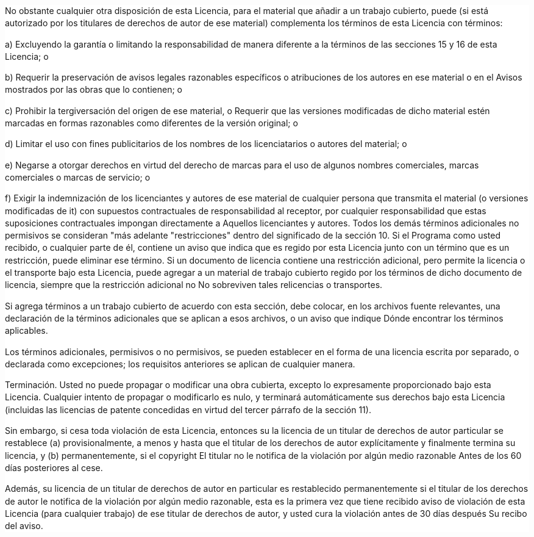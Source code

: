 No obstante cualquier otra disposición de esta Licencia, para el material que añadir a un trabajo cubierto, puede (si está autorizado por los titulares de derechos de autor de ese material) complementa los términos de esta Licencia con términos:

a) Excluyendo la garantía o limitando la responsabilidad de manera diferente a la
términos de las secciones 15 y 16 de esta Licencia; o

b) Requerir la preservación de avisos legales razonables específicos o
atribuciones de los autores en ese material o en el
Avisos mostrados por las obras que lo contienen; o

c) Prohibir la tergiversación del origen de ese material, o
Requerir que las versiones modificadas de dicho material estén marcadas en
formas razonables como diferentes de la versión original; o

d) Limitar el uso con fines publicitarios de los nombres de los licenciatarios o
autores del material; o

e) Negarse a otorgar derechos en virtud del derecho de marcas para el uso de algunos
nombres comerciales, marcas comerciales o marcas de servicio; o

f) Exigir la indemnización de los licenciantes y autores de ese
material de cualquier persona que transmita el material (o versiones modificadas de
it) con supuestos contractuales de responsabilidad al receptor, por
cualquier responsabilidad que estas suposiciones contractuales impongan directamente a
Aquellos licenciantes y autores.
Todos los demás términos adicionales no permisivos se consideran "más adelante "restricciones" dentro del significado de la sección 10. Si el Programa como usted recibido, o cualquier parte de él, contiene un aviso que indica que es regido por esta Licencia junto con un término que es un restricción, puede eliminar ese término. Si un documento de licencia contiene una restricción adicional, pero permite la licencia o el transporte bajo esta Licencia, puede agregar a un material de trabajo cubierto regido por los términos de dicho documento de licencia, siempre que la restricción adicional no No sobreviven tales relicencias o transportes.

Si agrega términos a un trabajo cubierto de acuerdo con esta sección, debe colocar, en los archivos fuente relevantes, una declaración de la términos adicionales que se aplican a esos archivos, o un aviso que indique Dónde encontrar los términos aplicables.

Los términos adicionales, permisivos o no permisivos, se pueden establecer en el forma de una licencia escrita por separado, o declarada como excepciones; los requisitos anteriores se aplican de cualquier manera.

Terminación.
Usted no puede propagar o modificar una obra cubierta, excepto lo expresamente proporcionado bajo esta Licencia. Cualquier intento de propagar o modificarlo es nulo, y terminará automáticamente sus derechos bajo esta Licencia (incluidas las licencias de patente concedidas en virtud del tercer párrafo de la sección 11).

Sin embargo, si cesa toda violación de esta Licencia, entonces su la licencia de un titular de derechos de autor particular se restablece (a) provisionalmente, a menos y hasta que el titular de los derechos de autor explícitamente y finalmente termina su licencia, y (b) permanentemente, si el copyright El titular no le notifica de la violación por algún medio razonable Antes de los 60 días posteriores al cese.

Además, su licencia de un titular de derechos de autor en particular es restablecido permanentemente si el titular de los derechos de autor le notifica de la violación por algún medio razonable, esta es la primera vez que tiene recibido aviso de violación de esta Licencia (para cualquier trabajo) de ese titular de derechos de autor, y usted cura la violación antes de 30 días después Su recibo del aviso.
